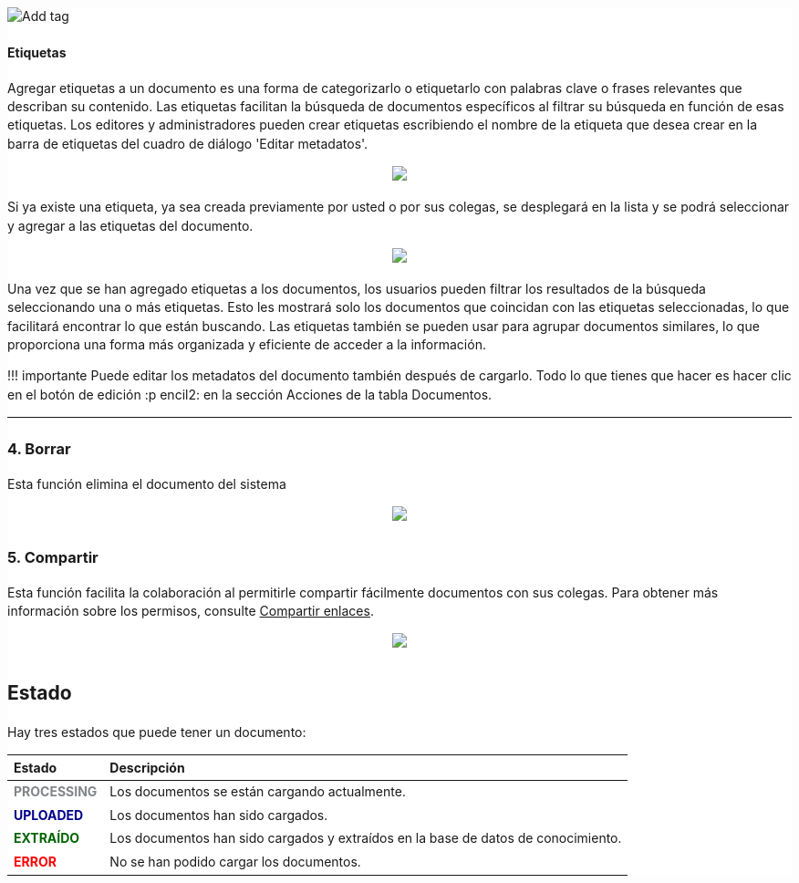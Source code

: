 ![Add tag](https://i.imgur.com/i475uTD.png)

#### **Etiquetas**

Agregar etiquetas a un documento es una forma de categorizarlo o etiquetarlo con palabras clave o frases relevantes que describan su contenido. Las etiquetas facilitan la búsqueda de documentos específicos al filtrar su búsqueda en función de esas etiquetas. Los editores y administradores pueden crear etiquetas escribiendo el nombre de la etiqueta que desea crear en la barra de etiquetas del cuadro de diálogo 'Editar metadatos'.


<p align="center"><img src=" https://i.imgur.com/0qLxYwh.png" width="80%"></p>


Si ya existe una etiqueta, ya sea creada previamente por usted o por sus colegas, se desplegará en la lista y se podrá seleccionar y agregar a las etiquetas del documento. 


<p align="center"><img src="https://i.imgur.com/DRUKkNT.jpg" width="80%"></p>

Una vez que se han agregado etiquetas a los documentos, los usuarios pueden filtrar los resultados de la búsqueda seleccionando una o más etiquetas. Esto les mostrará solo los documentos que coincidan con las etiquetas seleccionadas, lo que facilitará encontrar lo que están buscando. Las etiquetas también se pueden usar para agrupar documentos similares, lo que proporciona una forma más organizada y eficiente de acceder a la información.

!!! importante
    Puede editar los metadatos del documento también después de cargarlo. Todo lo que tienes que hacer es hacer clic en el botón de edición :p encil2: en la sección Acciones de la tabla Documentos. 

---

### 4. **Borrar**

Esta función elimina el documento del sistema

<p align="center"><img src="https://i.imgur.com/stBe7FW.gif" width="100%"></p>


### 5. **Compartir** 

Esta función facilita la colaboración al permitirle compartir fácilmente documentos con sus colegas. Para obtener más información sobre los permisos, consulte [Compartir enlaces](linksharing).

<p align="center"><img src="https://i.imgur.com/HDEov7H.png" width="80%"></p>


## **Estado** 

Hay tres estados que puede tener un documento:

|Estado|Descripción|
|:---|:----|
|<span style="color:#818589">**PROCESSING**</span>|Los documentos se están cargando actualmente.|
|<span style="color:#00008B">**UPLOADED**</span>|Los documentos han sido cargados.|
|<span style="color:darkgreen">**EXTRAÍDO**</span>|Los documentos han sido cargados y extraídos en la base de datos de conocimiento.|
|<span style="color:red">**ERROR**|</span>No se han podido cargar los documentos.|
